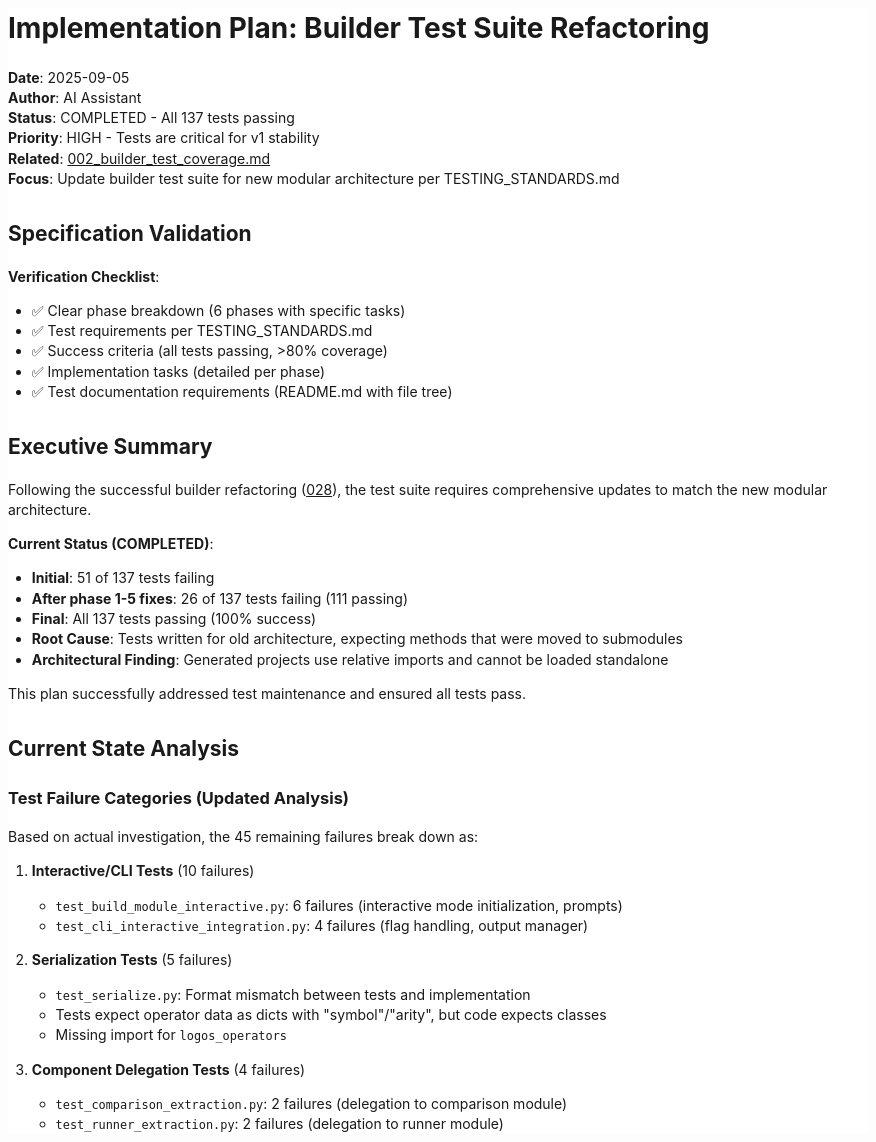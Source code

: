 # Implementation Plan: Builder Test Suite Refactoring

**Date**: 2025-09-05  
**Author**: AI Assistant  
**Status**: COMPLETED - All 137 tests passing  
**Priority**: HIGH - Tests are critical for v1 stability  
**Related**: [002_builder_test_coverage.md](../findings/002_builder_test_coverage.md)  
**Focus**: Update builder test suite for new modular architecture per TESTING_STANDARDS.md

## Specification Validation

**Verification Checklist**:
- ✅ Clear phase breakdown (6 phases with specific tasks)
- ✅ Test requirements per TESTING_STANDARDS.md
- ✅ Success criteria (all tests passing, >80% coverage)
- ✅ Implementation tasks (detailed per phase)
- ✅ Test documentation requirements (README.md with file tree)

## Executive Summary

Following the successful builder refactoring ([028](028_builder_v1_modular_refactor.md)), the test suite requires comprehensive updates to match the new modular architecture. 

**Current Status (COMPLETED)**:
- **Initial**: 51 of 137 tests failing
- **After phase 1-5 fixes**: 26 of 137 tests failing (111 passing)
- **Final**: All 137 tests passing (100% success)
- **Root Cause**: Tests written for old architecture, expecting methods that were moved to submodules
- **Architectural Finding**: Generated projects use relative imports and cannot be loaded standalone

This plan successfully addressed test maintenance and ensured all tests pass.

## Current State Analysis

### Test Failure Categories (Updated Analysis)

Based on actual investigation, the 45 remaining failures break down as:

1. **Interactive/CLI Tests** (10 failures)
   - `test_build_module_interactive.py`: 6 failures (interactive mode initialization, prompts)
   - `test_cli_interactive_integration.py`: 4 failures (flag handling, output manager)

2. **Serialization Tests** (5 failures)
   - `test_serialize.py`: Format mismatch between tests and implementation
   - Tests expect operator data as dicts with "symbol"/"arity", but code expects classes
   - Missing import for `logos_operators`

3. **Component Delegation Tests** (4 failures)
   - `test_comparison_extraction.py`: 2 failures (delegation to comparison module)
   - `test_runner_extraction.py`: 2 failures (delegation to runner module)
